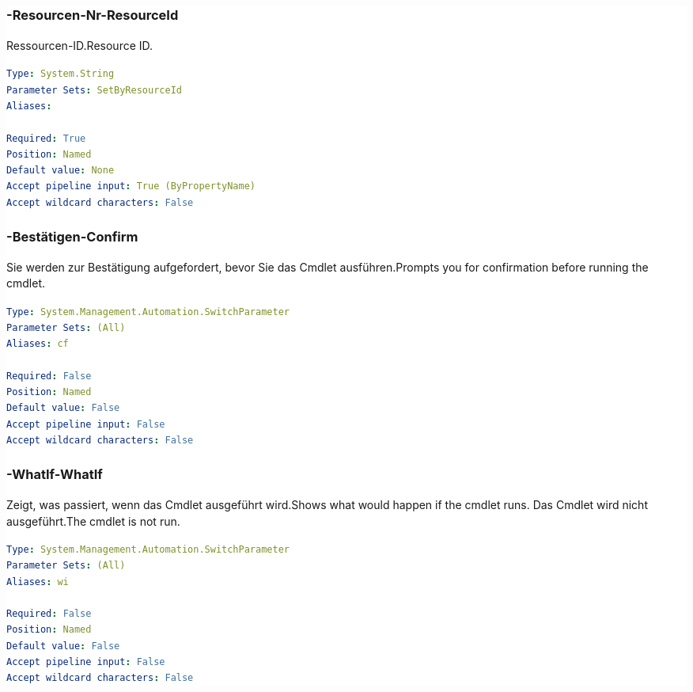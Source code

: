 ### <span data-ttu-id="a3a3f-134">-Resourcen-Nr</span><span class="sxs-lookup"><span data-stu-id="a3a3f-134">-ResourceId</span></span>
<span data-ttu-id="a3a3f-135">Ressourcen-ID.</span><span class="sxs-lookup"><span data-stu-id="a3a3f-135">Resource ID.</span></span>

```yaml
Type: System.String
Parameter Sets: SetByResourceId
Aliases:

Required: True
Position: Named
Default value: None
Accept pipeline input: True (ByPropertyName)
Accept wildcard characters: False
```

### <span data-ttu-id="a3a3f-136">-Bestätigen</span><span class="sxs-lookup"><span data-stu-id="a3a3f-136">-Confirm</span></span>
<span data-ttu-id="a3a3f-137">Sie werden zur Bestätigung aufgefordert, bevor Sie das Cmdlet ausführen.</span><span class="sxs-lookup"><span data-stu-id="a3a3f-137">Prompts you for confirmation before running the cmdlet.</span></span>

```yaml
Type: System.Management.Automation.SwitchParameter
Parameter Sets: (All)
Aliases: cf

Required: False
Position: Named
Default value: False
Accept pipeline input: False
Accept wildcard characters: False
```

### <span data-ttu-id="a3a3f-138">-WhatIf</span><span class="sxs-lookup"><span data-stu-id="a3a3f-138">-WhatIf</span></span>
<span data-ttu-id="a3a3f-139">Zeigt, was passiert, wenn das Cmdlet ausgeführt wird.</span><span class="sxs-lookup"><span data-stu-id="a3a3f-139">Shows what would happen if the cmdlet runs.</span></span>
<span data-ttu-id="a3a3f-140">Das Cmdlet wird nicht ausgeführt.</span><span class="sxs-lookup"><span data-stu-id="a3a3f-140">The cmdlet is not run.</span></span>

```yaml
Type: System.Management.Automation.SwitchParameter
Parameter Sets: (All)
Aliases: wi

Required: False
Position: Named
Default value: False
Accept pipeline input: False
Accept wildcard characters: False
```
